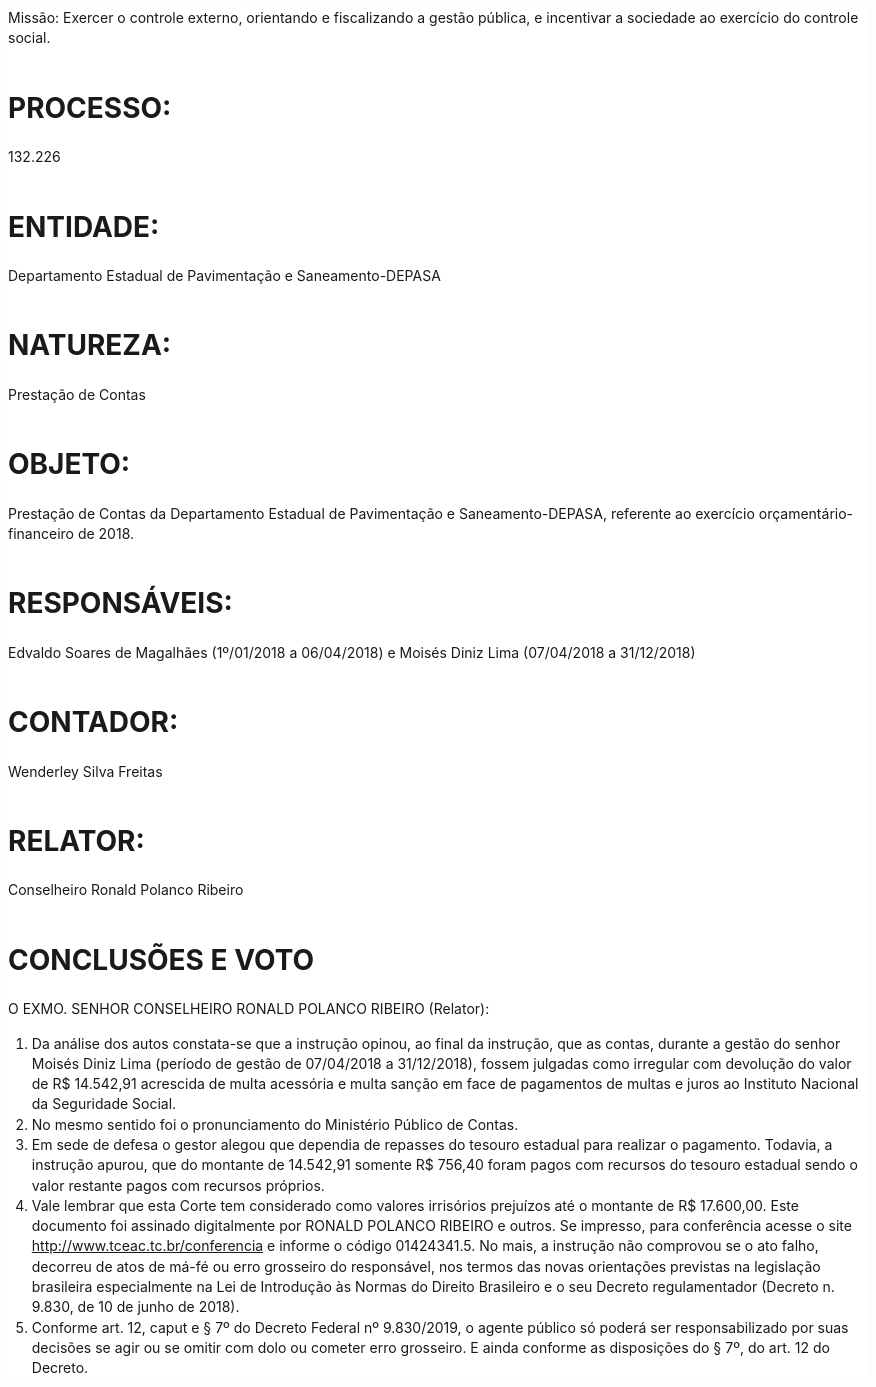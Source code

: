 Missão: Exercer o controle externo, orientando e fiscalizando a gestão pública, e incentivar a sociedade ao exercício do controle social.

# PROCESSO:

132.226

# ENTIDADE:

Departamento Estadual de Pavimentação e Saneamento-DEPASA

# NATUREZA:

Prestação de Contas

# OBJETO:

Prestação de Contas da Departamento Estadual de Pavimentação e Saneamento-DEPASA, referente ao exercício orçamentário-financeiro de 2018.

# RESPONSÁVEIS:

Edvaldo Soares de Magalhães (1º/01/2018 a 06/04/2018) e Moisés Diniz Lima (07/04/2018 a 31/12/2018)

# CONTADOR:

Wenderley Silva Freitas

# RELATOR:

Conselheiro Ronald Polanco Ribeiro

# CONCLUSÕES E VOTO

O EXMO. SENHOR CONSELHEIRO RONALD POLANCO RIBEIRO (Relator):

1. Da análise dos autos constata-se que a instrução opinou, ao final da instrução, que as contas, durante a gestão do senhor Moisés Diniz Lima (período de gestão de 07/04/2018 a 31/12/2018), fossem julgadas como irregular com devolução do valor de R$ 14.542,91 acrescida de multa acessória e multa sanção em face de pagamentos de multas e juros ao Instituto Nacional da Seguridade Social.
2. No mesmo sentido foi o pronunciamento do Ministério Público de Contas.
3. Em sede de defesa o gestor alegou que dependia de repasses do tesouro estadual para realizar o pagamento. Todavia, a instrução apurou, que do montante de 14.542,91 somente R$ 756,40 foram pagos com recursos do tesouro estadual sendo o valor restante pagos com recursos próprios.
4. Vale lembrar que esta Corte tem considerado como valores irrisórios prejuízos até o montante de R$ 17.600,00. Este documento foi assinado digitalmente por RONALD POLANCO RIBEIRO e outros. Se impresso, para conferência acesse o site http://www.tceac.tc.br/conferencia e informe o código 01424341.5. No mais, a instrução não comprovou se o ato falho, decorreu de atos de má-fé ou erro grosseiro do responsável, nos termos das novas orientações previstas na legislação brasileira especialmente na Lei de Introdução às Normas do Direito Brasileiro e o seu Decreto regulamentador (Decreto n. 9.830, de 10 de junho de 2018).
5. Conforme art. 12, caput e § 7º do Decreto Federal nº 9.830/2019, o agente público só poderá ser responsabilizado por suas decisões se agir ou se omitir com dolo ou cometer erro grosseiro. E ainda conforme as disposições do § 7º, do art. 12 do Decreto.
